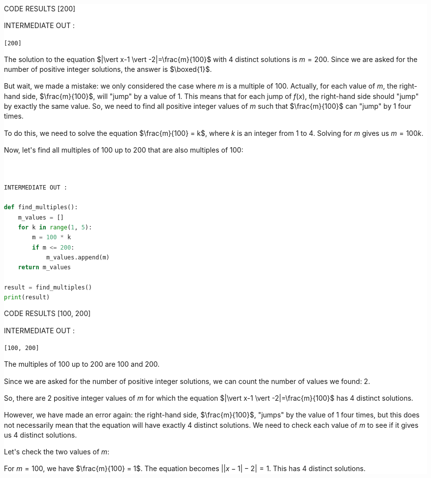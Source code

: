CODE RESULTS [200]

INTERMEDIATE OUT :
```output
[200]
```

The solution to the equation $|\vert x-1 \vert -2|=\frac{m}{100}$ with 4 distinct solutions is $m=200$. Since we are asked for the number of positive integer solutions, the answer is $\boxed{1}$.

But wait, we made a mistake: we only considered the case where $m$ is a multiple of 100. Actually, for each value of $m$, the right-hand side, $\frac{m}{100}$, will "jump" by a value of 1. This means that for each jump of $f(x)$, the right-hand side should "jump" by exactly the same value. So, we need to find all positive integer values of $m$ such that $\frac{m}{100}$ can "jump" by 1 four times.

To do this, we need to solve the equation $\frac{m}{100} = k$, where $k$ is an integer from 1 to 4. Solving for $m$ gives us $m = 100k$.

Now, let's find all multiples of 100 up to 200 that are also multiples of 100:

```python


INTERMEDIATE OUT :

def find_multiples():
    m_values = []
    for k in range(1, 5):
        m = 100 * k
        if m <= 200:
            m_values.append(m)
    return m_values

result = find_multiples()
print(result)
```

CODE RESULTS [100, 200]

INTERMEDIATE OUT :
```output
[100, 200]
```

The multiples of 100 up to 200 are 100 and 200.

Since we are asked for the number of positive integer solutions, we can count the number of values we found: 2.

So, there are 2 positive integer values of $m$ for which the equation $|\vert x-1 \vert -2|=\frac{m}{100}$ has 4 distinct solutions.

However, we have made an error again: the right-hand side, $\frac{m}{100}$, "jumps" by the value of 1 four times, but this does not necessarily mean that the equation will have exactly 4 distinct solutions. We need to check each value of $m$ to see if it gives us 4 distinct solutions.

Let's check the two values of $m$:

For $m=100$, we have $\frac{m}{100} = 1$. The equation becomes $|\vert x-1 \vert -2|=1$. This has 4 distinct solutions.
